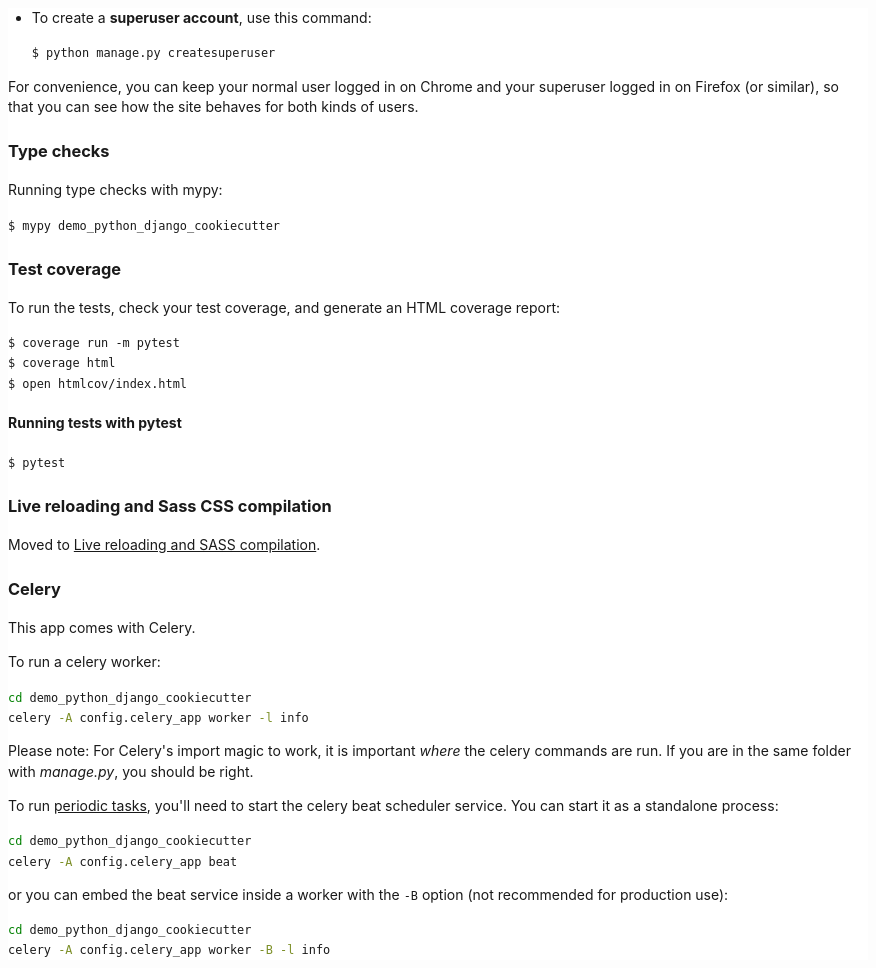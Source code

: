- To create a **superuser account**, use this command:

      $ python manage.py createsuperuser

For convenience, you can keep your normal user logged in on Chrome and your superuser logged in on Firefox (or similar), so that you can see how the site behaves for both kinds of users.

### Type checks

Running type checks with mypy:

    $ mypy demo_python_django_cookiecutter

### Test coverage

To run the tests, check your test coverage, and generate an HTML coverage report:

    $ coverage run -m pytest
    $ coverage html
    $ open htmlcov/index.html

#### Running tests with pytest

    $ pytest

### Live reloading and Sass CSS compilation

Moved to [Live reloading and SASS compilation](https://cookiecutter-django.readthedocs.io/en/latest/2-local-development/developing-locally.html#using-webpack-or-gulp).

### Celery

This app comes with Celery.

To run a celery worker:

```bash
cd demo_python_django_cookiecutter
celery -A config.celery_app worker -l info
```

Please note: For Celery's import magic to work, it is important _where_ the celery commands are run. If you are in the same folder with _manage.py_, you should be right.

To run [periodic tasks](https://docs.celeryq.dev/en/stable/userguide/periodic-tasks.html), you'll need to start the celery beat scheduler service. You can start it as a standalone process:

```bash
cd demo_python_django_cookiecutter
celery -A config.celery_app beat
```

or you can embed the beat service inside a worker with the `-B` option (not recommended for production use):

```bash
cd demo_python_django_cookiecutter
celery -A config.celery_app worker -B -l info
```
